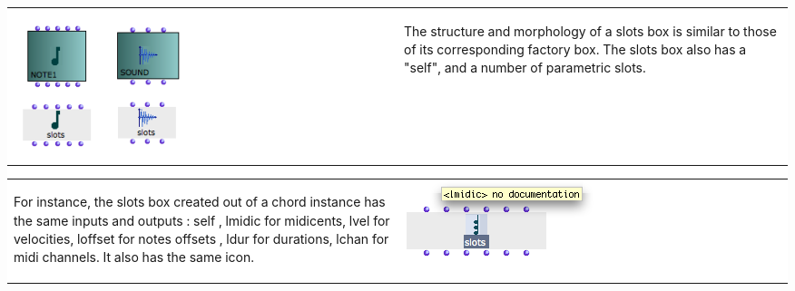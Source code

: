 <div class="txtRes">

<table>
<colgroup>
<col style="width: 50%" />
<col style="width: 50%" />
</colgroup>
<tbody>
<tr class="odd">
<td><div class="caption">
<div class="caption_co">
<img src="../res/morhposlot.png" width="207" height="162" alt="morhposlot.png" />
</div>
</div></td>
<td><div class="dk_txtRes_txt txt">
<p>The structure and morphology of a slots box is similar to those of its corresponding factory box. The slots box also has a "self", and a number of parametric slots.</p>
</div></td>
</tr>
</tbody>
</table>

</div>

<div class="txtRes">

<table>
<colgroup>
<col style="width: 50%" />
<col style="width: 50%" />
</colgroup>
<tbody>
<tr class="odd">
<td><div class="dk_txtRes_txt txt">
<p>For instance, the slots box created out of a chord instance has the same inputs and outputs : self , lmidic for midicents, lvel for velocities, loffset for notes offsets , ldur for durations, lchan for midi channels. It also has the same icon.</p>
</div></td>
<td><div class="caption">
<div class="caption_co">
<img src="../res/slots2.png" width="211" height="88" alt="slots2.png" />
</div>
</div></td>
</tr>
</tbody>
</table>
